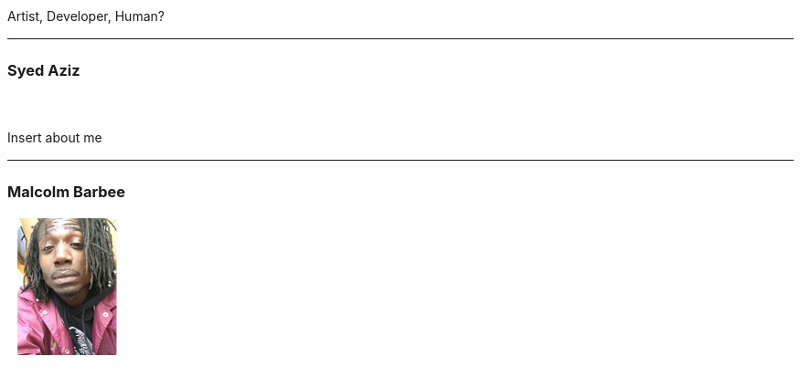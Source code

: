Artist, Developer, Human?

---
### Syed Aziz
<img src='' width='150'>

Insert about me

---
### Malcolm Barbee
<img src='images/Malcolm_Barbee.jpg' width='150'>

